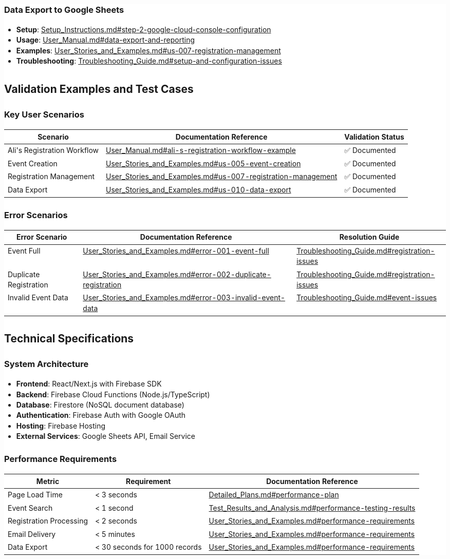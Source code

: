 ### Data Export to Google Sheets
- **Setup**: [Setup_Instructions.md#step-2-google-cloud-console-configuration](Setup_Instructions.md#step-2-google-cloud-console-configuration)
- **Usage**: [User_Manual.md#data-export-and-reporting](User_Manual.md#data-export-and-reporting)
- **Examples**: [User_Stories_and_Examples.md#us-007-registration-management](User_Stories_and_Examples.md#us-007-registration-management)
- **Troubleshooting**: [Troubleshooting_Guide.md#setup-and-configuration-issues](Troubleshooting_Guide.md#setup-and-configuration-issues)

## Validation Examples and Test Cases

### Key User Scenarios
| Scenario | Documentation Reference | Validation Status |
|----------|-------------------------|-------------------|
| Ali's Registration Workflow | [User_Manual.md#ali-s-registration-workflow-example](User_Manual.md#ali-s-registration-workflow-example) | ✅ Documented |
| Event Creation | [User_Stories_and_Examples.md#us-005-event-creation](User_Stories_and_Examples.md#us-005-event-creation) | ✅ Documented |
| Registration Management | [User_Stories_and_Examples.md#us-007-registration-management](User_Stories_and_Examples.md#us-007-registration-management) | ✅ Documented |
| Data Export | [User_Stories_and_Examples.md#us-010-data-export](User_Stories_and_Examples.md#us-010-data-export) | ✅ Documented |

### Error Scenarios
| Error Scenario | Documentation Reference | Resolution Guide |
|----------------|-------------------------|------------------|
| Event Full | [User_Stories_and_Examples.md#error-001-event-full](User_Stories_and_Examples.md#error-001-event-full) | [Troubleshooting_Guide.md#registration-issues](Troubleshooting_Guide.md#registration-issues) |
| Duplicate Registration | [User_Stories_and_Examples.md#error-002-duplicate-registration](User_Stories_and_Examples.md#error-002-duplicate-registration) | [Troubleshooting_Guide.md#registration-issues](Troubleshooting_Guide.md#registration-issues) |
| Invalid Event Data | [User_Stories_and_Examples.md#error-003-invalid-event-data](User_Stories_and_Examples.md#error-003-invalid-event-data) | [Troubleshooting_Guide.md#event-issues](Troubleshooting_Guide.md#event-issues) |

## Technical Specifications

### System Architecture
- **Frontend**: React/Next.js with Firebase SDK
- **Backend**: Firebase Cloud Functions (Node.js/TypeScript)
- **Database**: Firestore (NoSQL document database)
- **Authentication**: Firebase Auth with Google OAuth
- **Hosting**: Firebase Hosting
- **External Services**: Google Sheets API, Email Service

### Performance Requirements
| Metric | Requirement | Documentation Reference |
|--------|-------------|-------------------------|
| Page Load Time | < 3 seconds | [Detailed_Plans.md#performance-plan](Detailed_Plans.md#performance-plan) |
| Event Search | < 1 second | [Test_Results_and_Analysis.md#performance-testing-results](Test_Results_and_Analysis.md#performance-testing-results) |
| Registration Processing | < 2 seconds | [User_Stories_and_Examples.md#performance-requirements](User_Stories_and_Examples.md#performance-requirements) |
| Email Delivery | < 5 minutes | [User_Stories_and_Examples.md#performance-requirements](User_Stories_and_Examples.md#performance-requirements) |
| Data Export | < 30 seconds for 1000 records | [User_Stories_and_Examples.md#performance-requirements](User_Stories_and_Examples.md#performance-requirements) |
